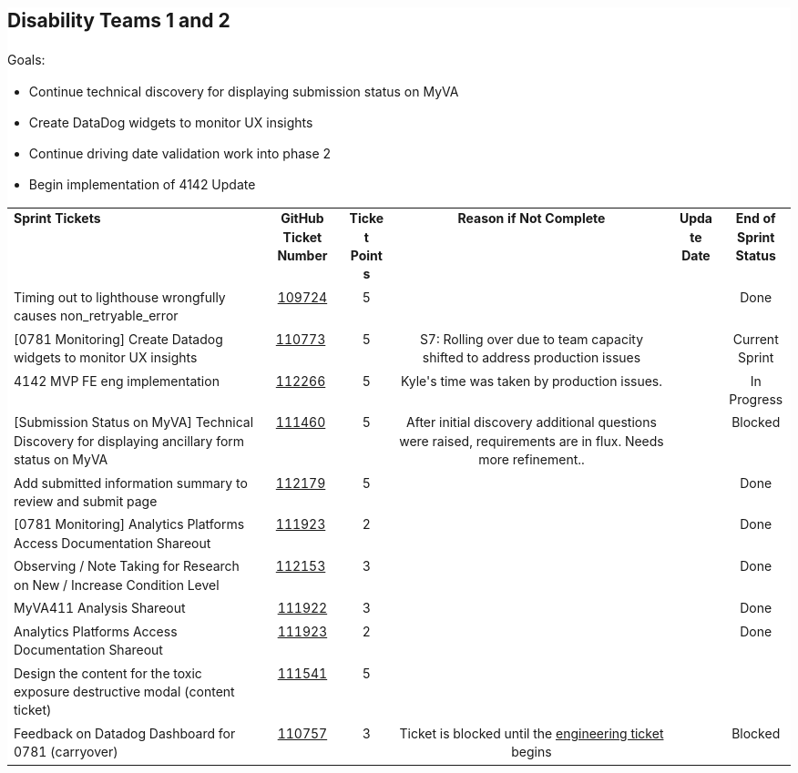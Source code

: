 
##

## Disability Teams 1 and 2

Goals:

- Continue technical discovery for displaying submission status on MyVA

- Create DataDog widgets to monitor UX insights 

- Continue driving date validation work into phase 2

- Begin implementation of 4142 Update

|                                                                                                |                                                                                        |                   |                                                                                                                                      |                 |                          |
| ---------------------------------------------------------------------------------------------- | :------------------------------------------------------------------------------------: | :---------------: | :----------------------------------------------------------------------------------------------------------------------------------: | :-------------: | :----------------------: |
| **Sprint Tickets**                                                                             |                                **GitHub Ticket Number**                                | **Ticket Points** |                                                      **Reason if Not Complete**                                                      | **Update Date** | **End of Sprint Status** |
| Timing out to lighthouse wrongfully causes non\_retryable\_error                               |  [109724](https://github.com/department-of-veterans-affairs/va.gov-team/issues/109724) |         5         |                                                                                                                                      |                 |           Done           |
| \[0781 Monitoring] Create Datadog widgets to monitor UX insights                               | [110773](https://github.com/department-of-veterans-affairs/va.gov-team/issues/110773)  |         5         |                              S7: Rolling over due to team capacity shifted to address production issues                              |                 |      Current Sprint      |
| 4142 MVP FE eng implementation                                                                 | [112266](https://github.com/department-of-veterans-affairs/va.gov-team/issues/112266)  |         5         |                                              Kyle's time was taken by production issues.                                             |                 |        In Progress       |
| \[Submission Status on MyVA] Technical Discovery for displaying ancillary form status on MyVA  | [111460](https://github.com/department-of-veterans-affairs/va.gov-team/issues/111460)  |         5         |              After initial discovery additional questions were raised, requirements are in flux. Needs more refinement..             |                 |          Blocked         |
| Add submitted information summary to review and submit page                                    | [112179](https://github.com/department-of-veterans-affairs/va.gov-team/issues/112179)  |         5         |                                                                                                                                      |                 |           Done           |
| \[0781 Monitoring] Analytics Platforms Access Documentation Shareout                           | [111923](https://github.com/department-of-veterans-affairs/va.gov-team/issues/111923)  |         2         |                                                                                                                                      |                 |           Done           |
| Observing / Note Taking for Research on New / Increase Condition Level                         | [112153](https://github.com/department-of-veterans-affairs/va.gov-team/issues/112153)  |         3         |                                                                                                                                      |                 |           Done           |
| MyVA411 Analysis Shareout                                                                      |  [111922](https://github.com/department-of-veterans-affairs/va.gov-team/issues/111922) |         3         |                                                                                                                                      |                 |           Done           |
| Analytics Platforms Access Documentation Shareout                                              |  [111923](https://github.com/department-of-veterans-affairs/va.gov-team/issues/111923) |         2         |                                                                                                                                      |                 |           Done           |
| Design the content for the toxic exposure destructive modal (content ticket)                   |  [111541](https://github.com/department-of-veterans-affairs/va.gov-team/issues/111541) |         5         |                                                                                                                                      |                 |                          |
| Feedback on Datadog Dashboard for 0781 (carryover)                                             |  [110757](https://github.com/department-of-veterans-affairs/va.gov-team/issues/110757) |         3         | Ticket is blocked until the [engineering ticket ](https://github.com/department-of-veterans-affairs/va.gov-team/issues/110773)begins |                 |          Blocked         |
